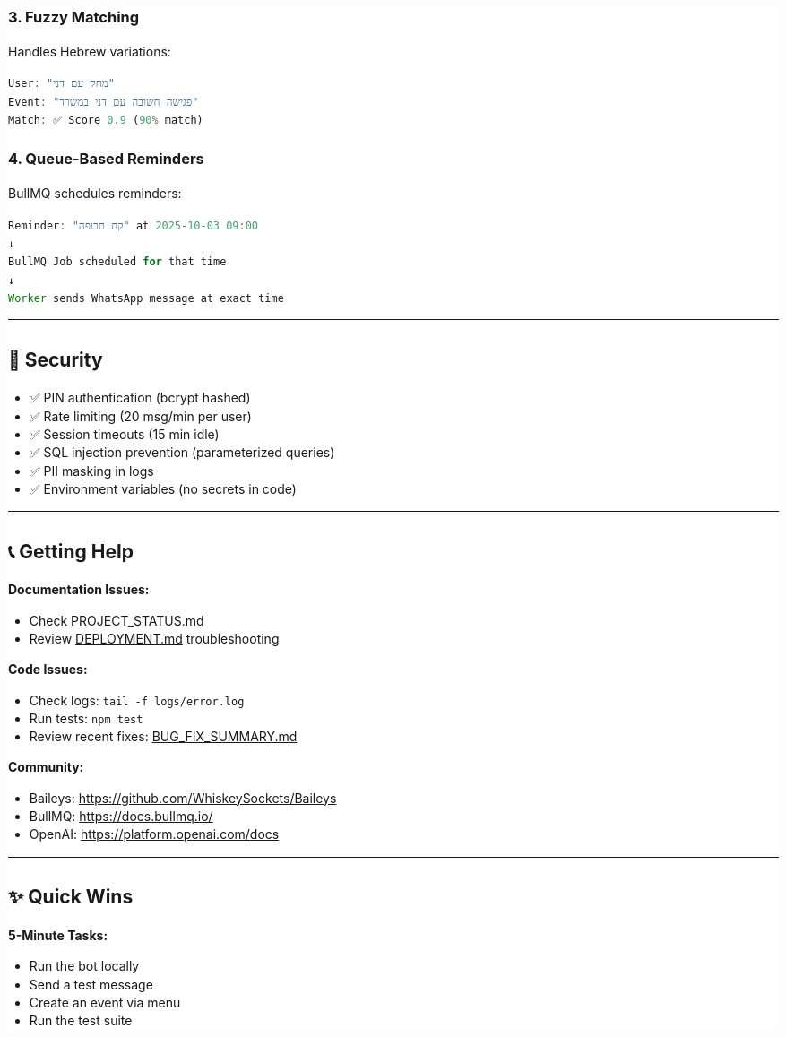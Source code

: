 ### 3. Fuzzy Matching
Handles Hebrew variations:
```typescript
User: "מחק עם דני"
Event: "פגישה חשובה עם דני במשרד"
Match: ✅ Score 0.9 (90% match)
```

### 4. Queue-Based Reminders
BullMQ schedules reminders:
```typescript
Reminder: "קח תרופה" at 2025-10-03 09:00
↓
BullMQ Job scheduled for that time
↓
Worker sends WhatsApp message at exact time
```

---

## 🔐 Security

- ✅ PIN authentication (bcrypt hashed)
- ✅ Rate limiting (20 msg/min per user)
- ✅ Session timeouts (15 min idle)
- ✅ SQL injection prevention (parameterized queries)
- ✅ PII masking in logs
- ✅ Environment variables (no secrets in code)

---

## 📞 Getting Help

**Documentation Issues:**
- Check [PROJECT_STATUS.md](PROJECT_STATUS.md)
- Review [DEPLOYMENT.md](../DEPLOYMENT.md) troubleshooting

**Code Issues:**
- Check logs: `tail -f logs/error.log`
- Run tests: `npm test`
- Review recent fixes: [BUG_FIX_SUMMARY.md](../BUG_FIX_SUMMARY.md)

**Community:**
- Baileys: https://github.com/WhiskeySockets/Baileys
- BullMQ: https://docs.bullmq.io/
- OpenAI: https://platform.openai.com/docs

---

## ✨ Quick Wins

**5-Minute Tasks:**
- Run the bot locally
- Send a test message
- Create an event via menu
- Run the test suite
